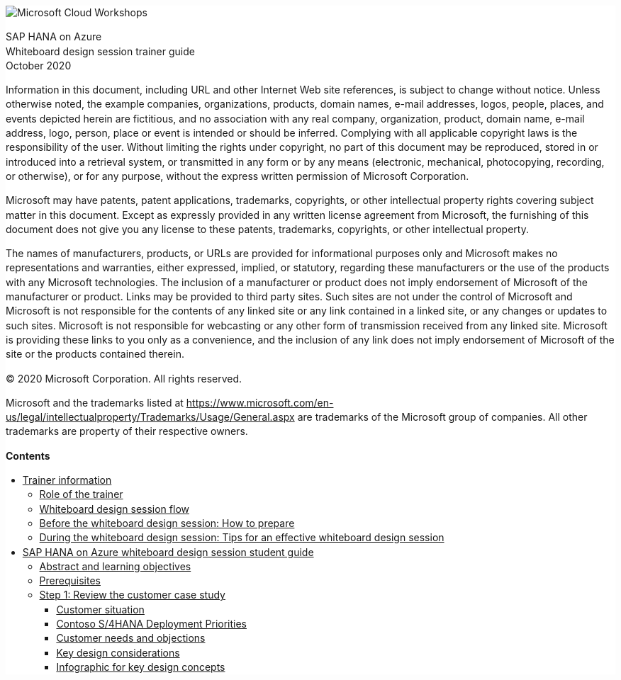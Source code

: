 ﻿![Microsoft Cloud Workshops](https://github.com/Microsoft/MCW-Template-Cloud-Workshop/raw/master/Media/ms-cloud-workshop.png "Microsoft Cloud Workshops")


<div class="MCWHeader1">
SAP HANA on Azure
</div>

<div class="MCWHeader2">
 Whiteboard design session trainer guide
</div>

<div class="MCWHeader3">
October 2020
</div>

Information in this document, including URL and other Internet Web site references, is subject to change without notice. Unless otherwise noted, the example companies, organizations, products, domain names, e-mail addresses, logos, people, places, and events depicted herein are fictitious, and no association with any real company, organization, product, domain name, e-mail address, logo, person, place or event is intended or should be inferred. Complying with all applicable copyright laws is the responsibility of the user. Without limiting the rights under copyright, no part of this document may be reproduced, stored in or introduced into a retrieval system, or transmitted in any form or by any means (electronic, mechanical, photocopying, recording, or otherwise), or for any purpose, without the express written permission of Microsoft Corporation.

Microsoft may have patents, patent applications, trademarks, copyrights, or other intellectual property rights covering subject matter in this document. Except as expressly provided in any written license agreement from Microsoft, the furnishing of this document does not give you any license to these patents, trademarks, copyrights, or other intellectual property.

The names of manufacturers, products, or URLs are provided for informational purposes only and Microsoft makes no representations and warranties, either expressed, implied, or statutory, regarding these manufacturers or the use of the products with any Microsoft technologies. The inclusion of a manufacturer or product does not imply endorsement of Microsoft of the manufacturer or product. Links may be provided to third party sites. Such sites are not under the control of Microsoft and Microsoft is not responsible for the contents of any linked site or any link contained in a linked site, or any changes or updates to such sites. Microsoft is not responsible for webcasting or any other form of transmission received from any linked site. Microsoft is providing these links to you only as a convenience, and the inclusion of any link does not imply endorsement of Microsoft of the site or the products contained therein.

© 2020 Microsoft Corporation. All rights reserved.

Microsoft and the trademarks listed at https://www.microsoft.com/en-us/legal/intellectualproperty/Trademarks/Usage/General.aspx are trademarks of the Microsoft group of companies. All other trademarks are property of their respective owners.


**Contents**



- [Trainer information](#trainer-information)
    - [Role of the trainer](#role-of-the-trainer)
    - [Whiteboard design session flow](#whiteboard-design-session-flow)
    - [Before the whiteboard design session: How to prepare](#before-the-whiteboard-design-session-how-to-prepare)
    - [During the whiteboard design session: Tips for an effective whiteboard design session](#during-the-whiteboard-design-session-tips-for-an-effective-whiteboard-design-session)
- [SAP HANA on Azure whiteboard design session student guide](#sap-hana-on-azure-whiteboard-design-session-student-guide)
    - [Abstract and learning objectives](#abstract-and-learning-objectives)
    - [Prerequisites](#prerequisites)
    - [Step 1: Review the customer case study](#step-1-review-the-customer-case-study)
        - [Customer situation](#customer-situation)
        - [Contoso S/4HANA Deployment Priorities](#contoso-s4hana-deployment-priorities)
        - [Customer needs and objections](#customer-needs-and-objections)
        - [Key design considerations](#key-design-considerations)
        - [Infographic for key design concepts](#infographic-for-key-design-concepts)